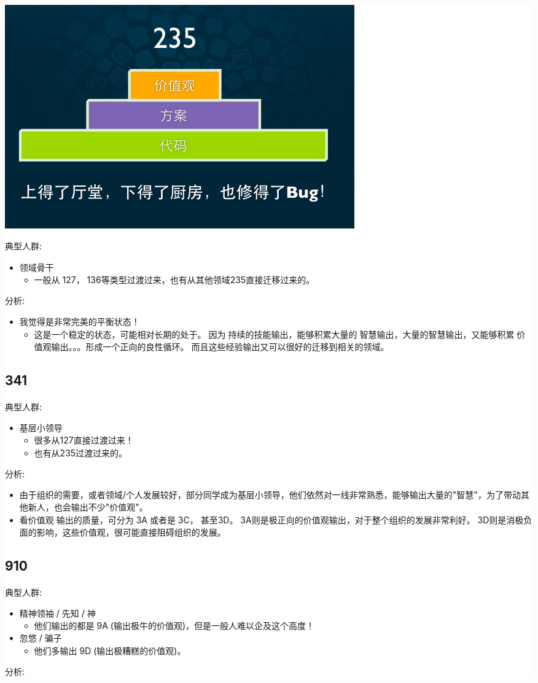 ![cydu](/public/image/values_235.png)

典型人群: 

*  领域骨干
    * 一般从 127， 136等类型过渡过来，也有从其他领域235直接迁移过来的。
    
分析: 

*  我觉得是非常完美的平衡状态！ 
    * 这是一个稳定的状态，可能相对长期的处于。 因为 持续的技能输出，能够积累大量的 智慧输出，大量的智慧输出，又能够积累 价值观输出。。。形成一个正向的良性循环。 而且这些经验输出又可以很好的迁移到相关的领域。 

## 341 

典型人群: 

* 基层小领导
    * 很多从127直接过渡过来！ 
    * 也有从235过渡过来的。 
    
分析: 

* 由于组织的需要，或者领域/个人发展较好，部分同学成为基层小领导，他们依然对一线非常熟悉，能够输出大量的"智慧"，为了带动其他新人，也会输出不少"价值观"。 
*  看价值观 输出的质量，可分为 3A 或者是 3C， 甚至3D。 3A则是极正向的价值观输出，对于整个组织的发展非常利好。 3D则是消极负面的影响，这些价值观，很可能直接阻碍组织的发展。 

## 910 

典型人群: 

* 精神领袖 / 先知 / 神 
    * 他们输出的都是 9A (输出极牛的价值观)，但是一般人难以企及这个高度！ 
* 忽悠 / 骗子
    * 他们多输出 9D (输出极糟糕的价值观)。 
    
分析: 
